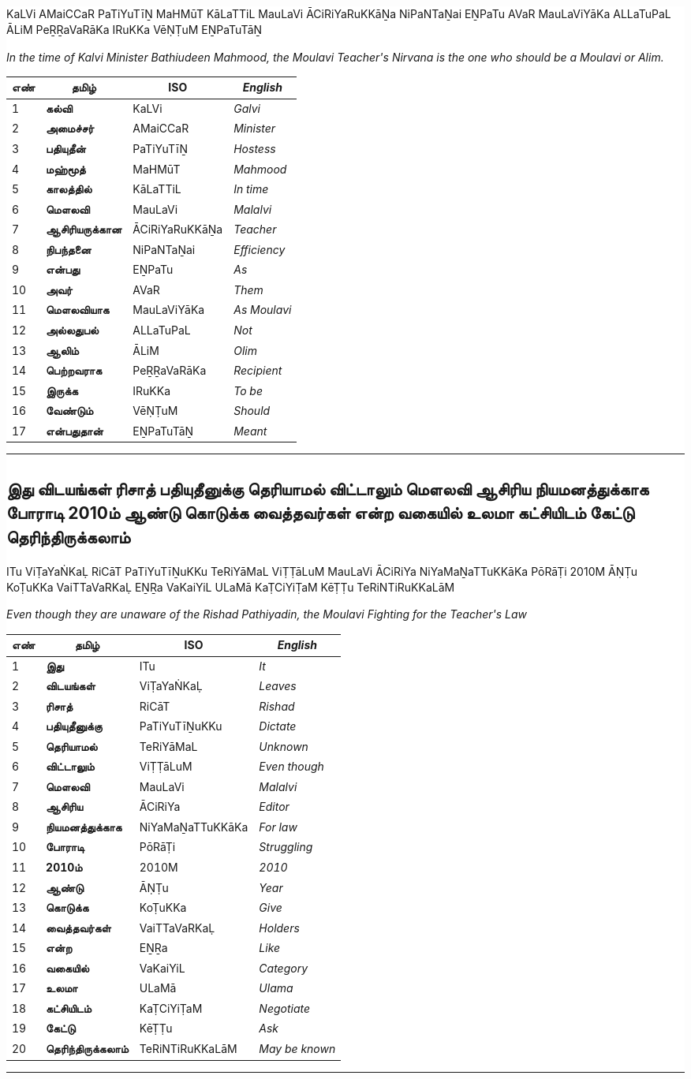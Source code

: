 Ka‌LVi AMaiCCa‌R Pa‌TiYuTīṈ Ma‌HMūT KāLa‌TTiL MauLa‌Vi ĀCiRiYa‌RuKKāṈa‌ NiPa‌NTa‌Ṉai EṈPa‌Tu AVa‌R MauLa‌ViYāKa‌ ALLa‌TuPa‌L ĀLiM PeṞṞa‌Va‌RāKa‌ IRuKKa‌ VēṆṬuM EṈPa‌TuTāṈ

*In the time of Kalvi Minister Bathiudeen Mahmood, the Moulavi Teacher's Nirvana is the one who should be a Moulavi or Alim.*

எண்|**தமிழ்**|ISO|*English*
---|---|---|---
1|**க‌ல்வி**|Ka‌LVi|*Galvi*
2|**அமைச்ச‌ர்**|AMaiCCa‌R|*Minister*
3|**ப‌தியுதீன்**|Pa‌TiYuTīṈ|*Hostess*
4|**ம‌ஹ்மூத்**|Ma‌HMūT|*Mahmood*
5|**கால‌த்தில்**|KāLa‌TTiL|*In time*
6|**மௌல‌வி**|MauLa‌Vi|*Malalvi*
7|**ஆசிரிய‌ருக்கான‌**|ĀCiRiYa‌RuKKāṈa‌|*Teacher*
8|**நிப‌ந்த‌னை**|NiPa‌NTa‌Ṉai|*Efficiency*
9|**என்ப‌து**|EṈPa‌Tu|*As*
10|**அவ‌ர்**|AVa‌R|*Them*
11|**மௌல‌வியாக‌**|MauLa‌ViYāKa‌|*As Moulavi*
12|**அல்ல‌துப‌ல்**|ALLa‌TuPa‌L|*Not*
13|**ஆலிம்**|ĀLiM|*Olim*
14|**பெற்ற‌வ‌ராக‌**|PeṞṞa‌Va‌RāKa‌|*Recipient*
15|**இருக்க‌**|IRuKKa‌|*To be*
16|**வேண்டும்**|VēṆṬuM|*Should*
17|**என்ப‌துதான்**|EṈPa‌TuTāṈ|*Meant*

---

## இது விட‌ய‌ங்க‌ள் ரிசாத் ப‌தியுதீனுக்கு தெரியாம‌ல் விட்டாலும் மௌல‌வி ஆசிரிய‌ நிய‌ம‌ன‌த்துக்காக‌ போராடி 2010ம் ஆண்டு கொடுக்க‌ வைத்த‌வ‌ர்க‌ள் என்ற‌ வ‌கையில் உல‌மா க‌ட்சியிட‌ம் கேட்டு தெரிந்திருக்க‌லாம்

ITu ViṬa‌Ya‌ṄKa‌Ḷ RiCāT Pa‌TiYuTīṈuKKu TeRiYāMa‌L ViṬṬāLuM MauLa‌Vi ĀCiRiYa‌ NiYa‌Ma‌Ṉa‌TTuKKāKa‌ PōRāṬi 2010M ĀṆṬu KoṬuKKa‌ VaiTTa‌Va‌RKa‌Ḷ EṈṞa‌ Va‌KaiYiL ULa‌Mā Ka‌ṬCiYiṬa‌M KēṬṬu TeRiNTiRuKKa‌LāM

*Even though they are unaware of the Rishad Pathiyadin, the Moulavi Fighting for the Teacher's Law*

எண்|**தமிழ்**|ISO|*English*
---|---|---|---
1|**இது**|ITu|*It*
2|**விட‌ய‌ங்க‌ள்**|ViṬa‌Ya‌ṄKa‌Ḷ|*Leaves*
3|**ரிசாத்**|RiCāT|*Rishad*
4|**ப‌தியுதீனுக்கு**|Pa‌TiYuTīṈuKKu|*Dictate*
5|**தெரியாம‌ல்**|TeRiYāMa‌L|*Unknown*
6|**விட்டாலும்**|ViṬṬāLuM|*Even though*
7|**மௌல‌வி**|MauLa‌Vi|*Malalvi*
8|**ஆசிரிய‌**|ĀCiRiYa‌|*Editor*
9|**நிய‌ம‌ன‌த்துக்காக‌**|NiYa‌Ma‌Ṉa‌TTuKKāKa‌|*For law*
10|**போராடி**|PōRāṬi|*Struggling*
11|**2010ம்**|2010M|*2010*
12|**ஆண்டு**|ĀṆṬu|*Year*
13|**கொடுக்க‌**|KoṬuKKa‌|*Give*
14|**வைத்த‌வ‌ர்க‌ள்**|VaiTTa‌Va‌RKa‌Ḷ|*Holders*
15|**என்ற‌**|EṈṞa‌|*Like*
16|**வ‌கையில்**|Va‌KaiYiL|*Category*
17|**உல‌மா**|ULa‌Mā|*Ulama*
18|**க‌ட்சியிட‌ம்**|Ka‌ṬCiYiṬa‌M|*Negotiate*
19|**கேட்டு**|KēṬṬu|*Ask*
20|**தெரிந்திருக்க‌லாம்**|TeRiNTiRuKKa‌LāM|*May be known*

---